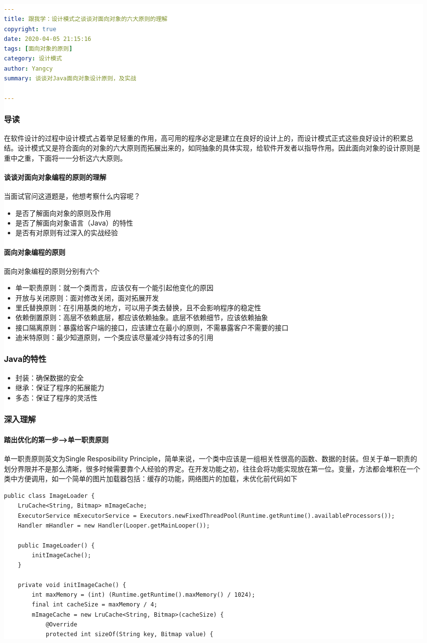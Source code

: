 ```yaml
---
title: 跟我学：设计模式之谈谈对面向对象的六大原则的理解
copyright: true
date: 2020-04-05 21:15:16
tags: [面向对象的原则]
category: 设计模式
author: Yangcy
summary: 谈谈对Java面向对象设计原则，及实战

---
```


### 导读

在软件设计的过程中设计模式占着举足轻重的作用，高可用的程序必定是建立在良好的设计上的，而设计模式正式这些良好设计的积累总结。设计模式又是符合面向的对象的六大原则而拓展出来的，如同抽象的具体实现，给软件开发者以指导作用。因此面向对象的设计原则是重中之重，下面将一一分析这六大原则。

#### 谈谈对面向对象编程的原则的理解

当面试官问这道题是，他想考察什么内容呢？

* 是否了解面向对象的原则及作用
* 是否了解面向对象语言（Java）的特性
* 是否有对原则有过深入的实战经验

#### 面向对象编程的原则

面向对象编程的原则分别有六个

* 单一职责原则：就一个类而言，应该仅有一个能引起他变化的原因
* 开放与关闭原则：面对修改关闭，面对拓展开发
* 里氏替换原则：在引用基类的地方，可以用子类去替换，且不会影响程序的稳定性
* 依赖倒置原则：高层不依赖底层，都应该依赖抽象。底层不依赖细节，应该依赖抽象
* 接口隔离原则：暴露给客户端的接口，应该建立在最小的原则，不需暴露客户不需要的接口
* 迪米特原则：最少知道原则，一个类应该尽量减少持有过多的引用

### Java的特性

* 封装：确保数据的安全
* 继承：保证了程序的拓展能力
* 多态：保证了程序的灵活性

### 深入理解

#### 踏出优化的第一步—>单一职责原则

单一职责原则英文为Single Resposibility Principle，简单来说，一个类中应该是一组相关性很高的函数、数据的封装。但关于单一职责的划分界限并不是那么清晰，很多时候需要靠个人经验的界定。在开发功能之初，往往会将功能实现放在第一位。变量，方法都会堆积在一个类中方便调用，如一个简单的图片加载器包括：缓存的功能，网络图片的加载，未优化前代码如下

```
public class ImageLoader {
    LruCache<String, Bitmap> mImageCache;
    ExecutorService mExecutorService = Executors.newFixedThreadPool(Runtime.getRuntime().availableProcessors());
    Handler mHandler = new Handler(Looper.getMainLooper());

    public ImageLoader() {
        initImageCache();
    }

    private void initImageCache() {
        int maxMemory = (int) (Runtime.getRuntime().maxMemory() / 1024);
        final int cacheSize = maxMemory / 4;
        mImageCache = new LruCache<String, Bitmap>(cacheSize) {
            @Override
            protected int sizeOf(String key, Bitmap value) {
```